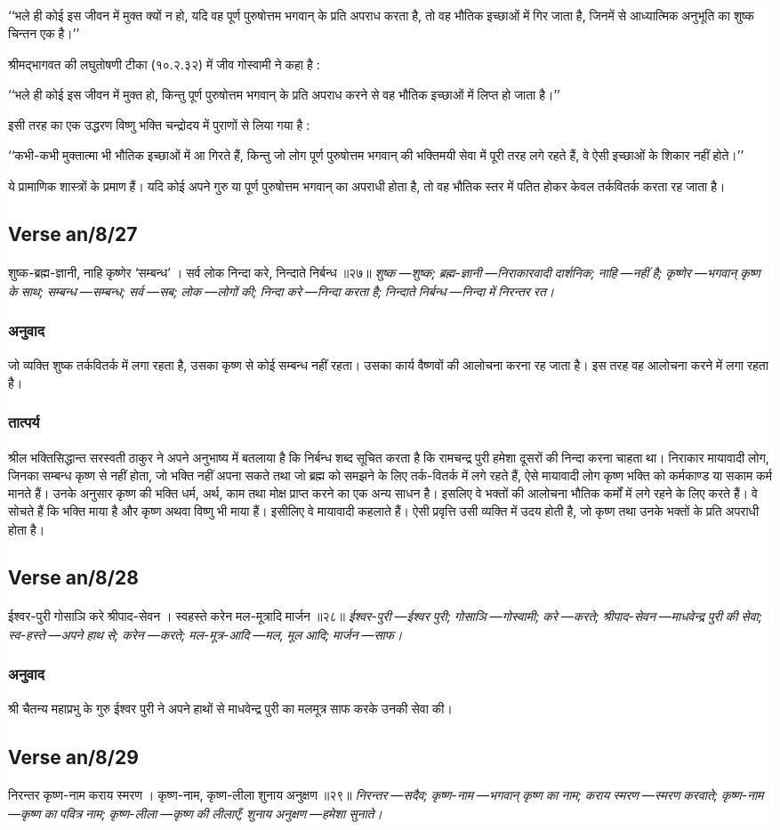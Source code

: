 ‘‘भले ही कोई इस जीवन में मुक्त क्यों न हो, यदि वह पूर्ण पुरुषोत्तम भगवान् के प्रति अपराध करता है, तो वह भौतिक इच्छाओं में गिर जाता है, जिनमें से आध्यात्मिक अनुभूति का शुष्क चिन्तन एक है।’’

श्रीमद्भागवत की लघुतोषणी टीका (१०.२.३२) में जीव गोस्वामी ने कहा है :

‘‘भले ही कोई इस जीवन में मुक्त हो, किन्तु पूर्ण पुरुषोत्तम भगवान् के प्रति अपराध करने से वह भौतिक इच्छाओं में लिप्त हो जाता है।’’

इसी तरह का एक उद्धरण विष्णु भक्ति चन्द्रोदय में पुराणों से लिया गया है :

‘‘कभी-कभी मुक्तात्मा भी भौतिक इच्छाओं में आ गिरते हैं, किन्तु जो लोग पूर्ण पुरुषोत्तम भगवान् की भक्तिमयी सेवा में पूरी तरह लगे रहते हैं, वे ऐसी इच्छाओं के शिकार नहीं होते।’’

ये प्रामाणिक शास्त्रों के प्रमाण हैं। यदि कोई अपने गुरु या पूर्ण पुरुषोत्तम भगवान् का अपराधी होता है, तो वह भौतिक स्तर में पतित होकर केवल तर्कवितर्क करता रह जाता है।


## Verse an/8/27
शुष्क-ब्रह्म-ज्ञानी, नाहि कृष्णेर ‘सम्बन्ध’ ।
सर्व लोक निन्दा करे, निन्दाते निर्बन्ध ॥२७॥
*शुष्क —शुष्क; ब्रह्म-ज्ञानी —निराकारवादी दार्शनिक; नाहि —नहीं है; कृष्णेर —भगवान् कृष्ण के साथ; सम्बन्ध —सम्बन्ध; सर्व —सब; लोक —लोगों की; निन्दा करे —निन्दा करता है; निन्दाते निर्बन्ध —निन्दा में निरन्तर रत।*


### अनुवाद
जो व्यक्ति शुष्क तर्कवितर्क में लगा रहता है, उसका कृष्ण से कोई सम्बन्ध नहीं रहता। उसका कार्य वैष्णवों की आलोचना करना रह जाता है। इस तरह वह आलोचना करने में लगा रहता है।


### तात्पर्य
श्रील भक्तिसिद्धान्त सरस्वती ठाकुर ने अपने अनुभाष्य में बतलाया है कि निर्बन्ध शब्द सूचित करता है कि रामचन्द्र पुरी हमेशा दूसरों की निन्दा करना चाहता था। निराकार मायावादी लोग, जिनका सम्बन्ध कृष्ण से नहीं होता, जो भक्ति नहीं अपना सकते तथा जो ब्रह्म को समझने के लिए तर्क-वितर्क में लगे रहते हैं, ऐसे मायावादी लोग कृष्ण भक्ति को कर्मकाण्ड या सकाम कर्म मानते हैं। उनके अनुसार कृष्ण की भक्ति धर्म, अर्थ, काम तथा मोक्ष प्राप्त करने का एक अन्य साधन है। इसलिए वे भक्तों की आलोचना भौतिक कर्मों में लगे रहने के लिए करते हैं। वे सोचते हैं कि भक्ति माया है और कृष्ण अथवा विष्णु भी माया हैं। इसीलिए वे मायावादी कहलाते हैं। ऐसी प्रवृत्ति उसी व्यक्ति में उदय होती है, जो कृष्ण तथा उनके भक्तों के प्रति अपराधी होता है।


## Verse an/8/28
ईश्वर-पुरी गोसाञि करे श्रीपाद-सेवन ।
स्वहस्ते करेन मल-मूत्रादि मार्जन ॥२८॥
*ईश्वर-पुरी —ईश्वर पुरी; गोसाञि —गोस्वामी; करे —करते; श्रीपाद-सेवन —माधवेन्द्र पुरी की सेवा; स्व-हस्ते —अपने हाथ से; करेन —करते; मल-मूत्र-आदि —मल, मूल आदि; मार्जन —साफ।*


### अनुवाद
श्री चैतन्य महाप्रभु के गुरु ईश्वर पुरी ने अपने हाथों से माधवेन्द्र पुरी का मलमूत्र साफ करके उनकी सेवा की।


## Verse an/8/29
निरन्तर कृष्ण-नाम कराय स्मरण ।
कृष्ण-नाम, कृष्ण-लीला शुनाय अनुक्षण ॥२९॥
*निरन्तर —सदैव; कृष्ण-नाम —भगवान् कृष्ण का नाम; कराय स्मरण —स्मरण करवाते; कृष्ण-नाम —कृष्ण का पवित्र नाम; कृष्ण-लीला —कृष्ण की लीलाएँ; शुनाय अनुक्षण —हमेशा सुनाते।*
